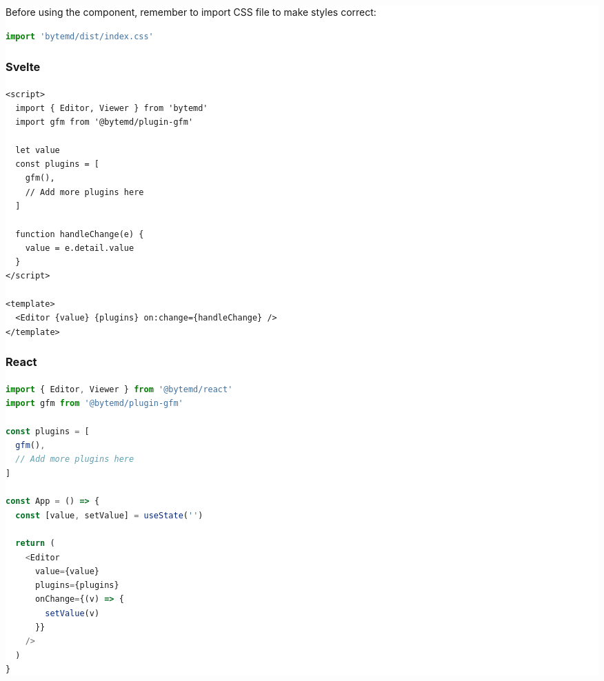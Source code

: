 Before using the component, remember to import CSS file to make styles correct:

```js
import 'bytemd/dist/index.css'
```

### Svelte

```svelte
<script>
  import { Editor, Viewer } from 'bytemd'
  import gfm from '@bytemd/plugin-gfm'

  let value
  const plugins = [
    gfm(),
    // Add more plugins here
  ]

  function handleChange(e) {
    value = e.detail.value
  }
</script>

<template>
  <Editor {value} {plugins} on:change={handleChange} />
</template>
```

### React

```js
import { Editor, Viewer } from '@bytemd/react'
import gfm from '@bytemd/plugin-gfm'

const plugins = [
  gfm(),
  // Add more plugins here
]

const App = () => {
  const [value, setValue] = useState('')

  return (
    <Editor
      value={value}
      plugins={plugins}
      onChange={(v) => {
        setValue(v)
      }}
    />
  )
}
```
